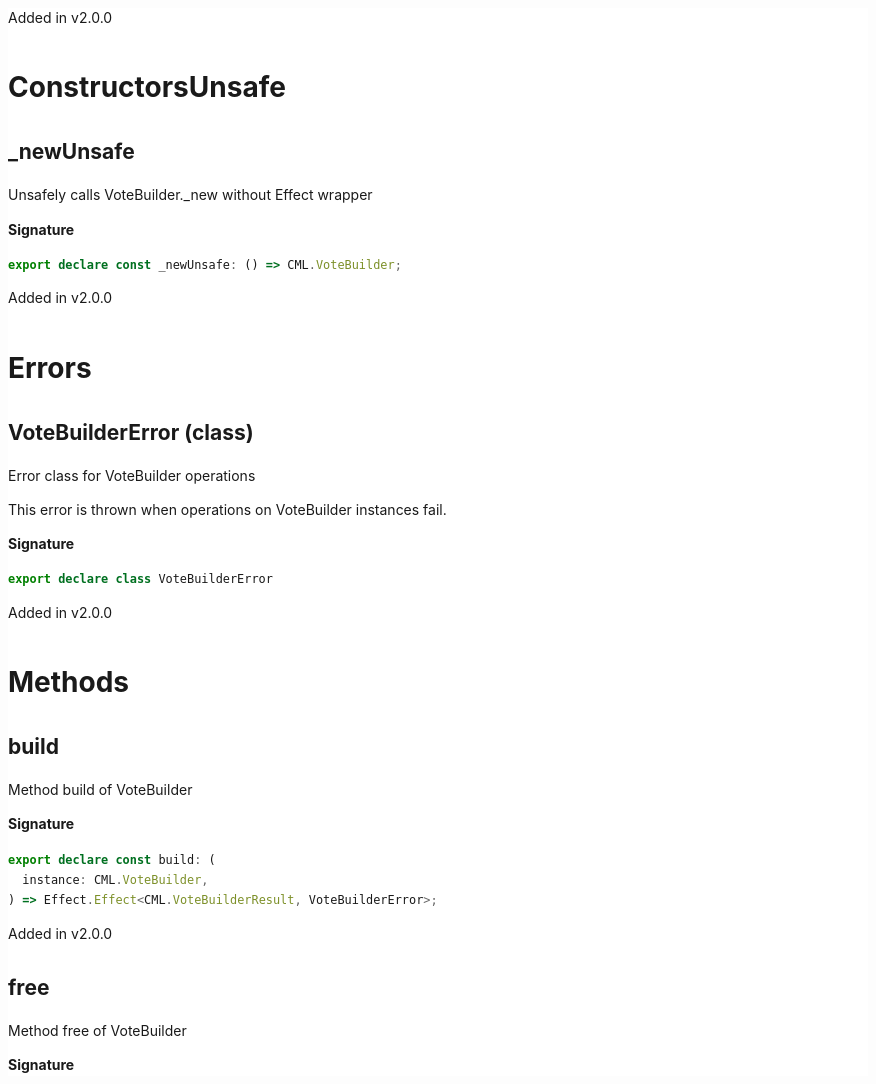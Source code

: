 Added in v2.0.0

# ConstructorsUnsafe

## \_newUnsafe

Unsafely calls VoteBuilder.\_new without Effect wrapper

**Signature**

```ts
export declare const _newUnsafe: () => CML.VoteBuilder;
```

Added in v2.0.0

# Errors

## VoteBuilderError (class)

Error class for VoteBuilder operations

This error is thrown when operations on VoteBuilder instances fail.

**Signature**

```ts
export declare class VoteBuilderError
```

Added in v2.0.0

# Methods

## build

Method build of VoteBuilder

**Signature**

```ts
export declare const build: (
  instance: CML.VoteBuilder,
) => Effect.Effect<CML.VoteBuilderResult, VoteBuilderError>;
```

Added in v2.0.0

## free

Method free of VoteBuilder

**Signature**
